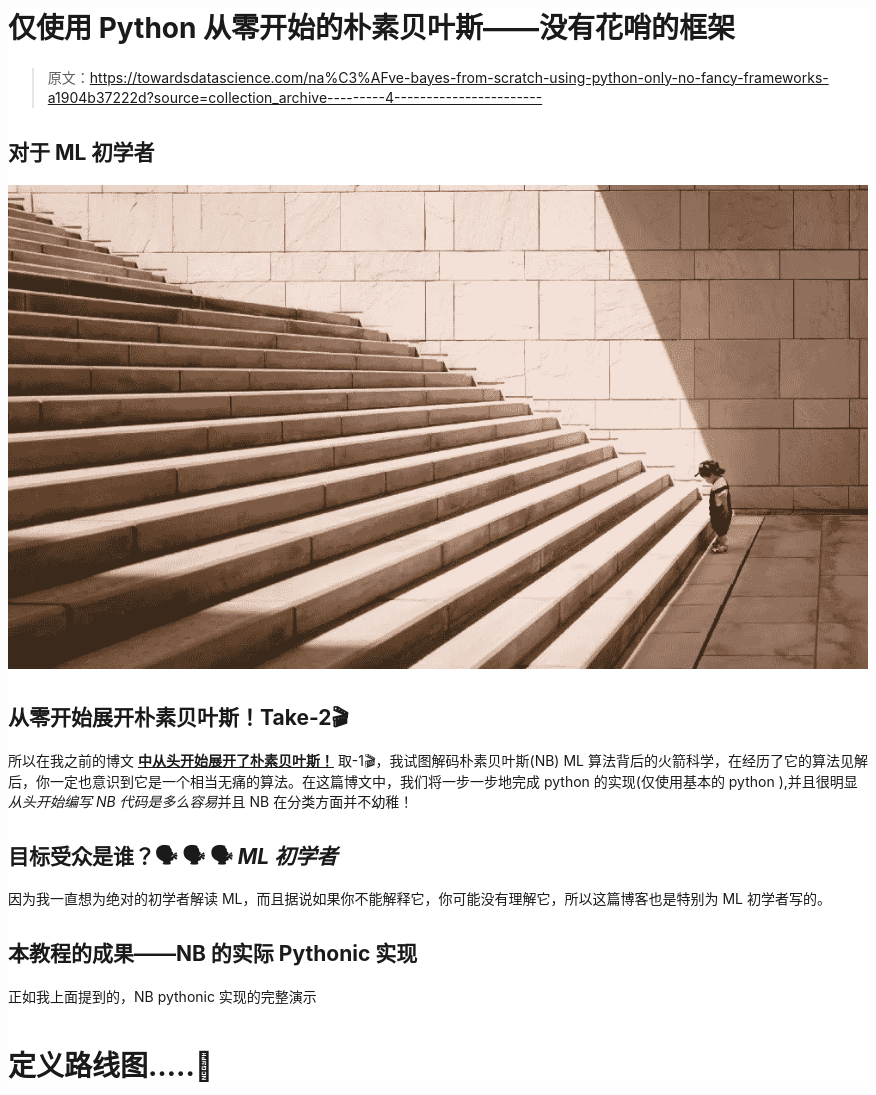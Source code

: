 # 仅使用 Python 从零开始的朴素贝叶斯——没有花哨的框架

> 原文：<https://towardsdatascience.com/na%C3%AFve-bayes-from-scratch-using-python-only-no-fancy-frameworks-a1904b37222d?source=collection_archive---------4----------------------->

## 对于 ML 初学者

![](img/bcbbb2854adad01d02fb57851ce3407a.png)

## 从零开始展开朴素贝叶斯！Take-2🎬

所以在我之前的博文 [**中从头开始展开了朴素贝叶斯！**](/unfolding-naïve-bayes-from-scratch-2e86dcae4b01) 取-1🎬，我试图解码朴素贝叶斯(NB) ML 算法背后的火箭科学，在经历了它的算法见解后，你一定也意识到它是一个相当无痛的算法。在这篇博文中，我们将一步一步地完成 python 的实现(仅使用基本的 python ),并且很明显*从头开始编写 NB 代码是多么容易*并且 NB 在分类方面并不幼稚！

## 目标受众是谁？🗣 🗣 🗣 *ML 初学者*

因为我一直想为绝对的初学者解读 ML，而且据说如果你不能解释它，你可能没有理解它，所以这篇博客也是特别为 ML 初学者写的。

## 本教程的成果——NB 的实际 Pythonic 实现

正如我上面提到的，NB pythonic 实现的完整演示

# 定义路线图…..🚵
